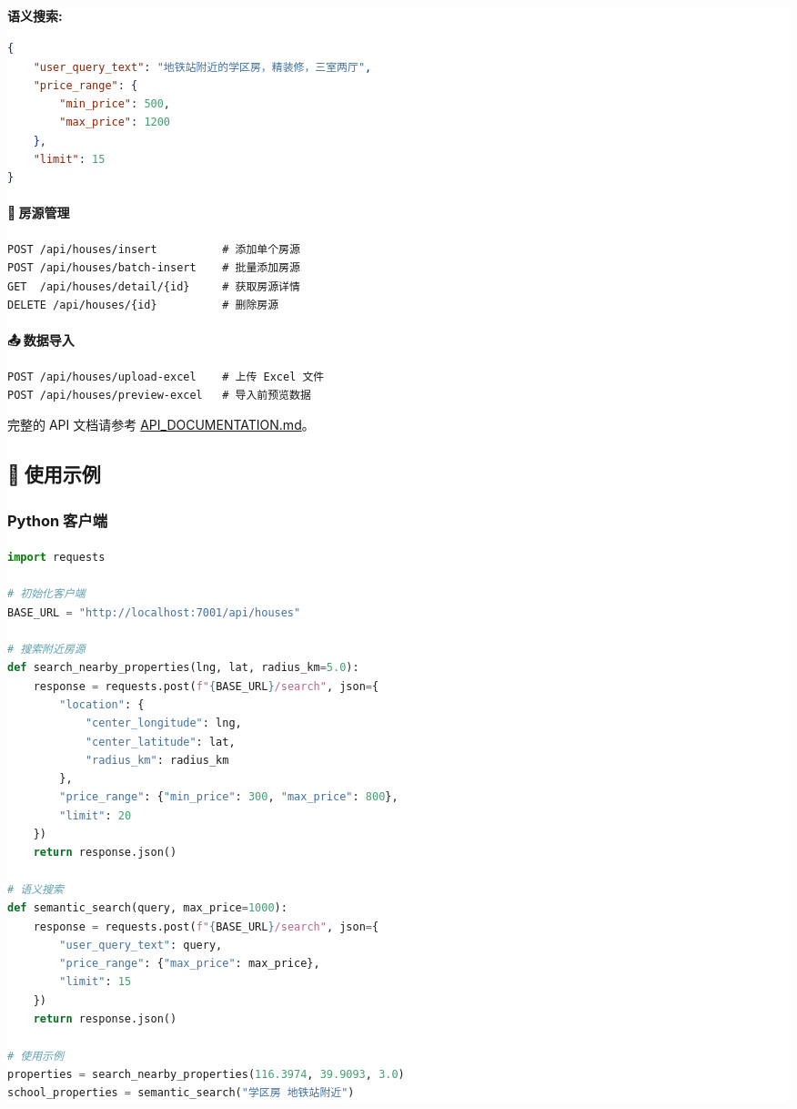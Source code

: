 **语义搜索:**
```json
{
    "user_query_text": "地铁站附近的学区房，精装修，三室两厅",
    "price_range": {
        "min_price": 500,
        "max_price": 1200
    },
    "limit": 15
}
```

#### 🏡 房源管理
```http
POST /api/houses/insert          # 添加单个房源
POST /api/houses/batch-insert    # 批量添加房源
GET  /api/houses/detail/{id}     # 获取房源详情
DELETE /api/houses/{id}          # 删除房源
```

#### 📤 数据导入
```http
POST /api/houses/upload-excel    # 上传 Excel 文件
POST /api/houses/preview-excel   # 导入前预览数据
```

完整的 API 文档请参考 [API_DOCUMENTATION.md](API_DOCUMENTATION.md)。

## 🎯 使用示例

### Python 客户端

```python
import requests

# 初始化客户端
BASE_URL = "http://localhost:7001/api/houses"

# 搜索附近房源
def search_nearby_properties(lng, lat, radius_km=5.0):
    response = requests.post(f"{BASE_URL}/search", json={
        "location": {
            "center_longitude": lng,
            "center_latitude": lat,
            "radius_km": radius_km
        },
        "price_range": {"min_price": 300, "max_price": 800},
        "limit": 20
    })
    return response.json()

# 语义搜索
def semantic_search(query, max_price=1000):
    response = requests.post(f"{BASE_URL}/search", json={
        "user_query_text": query,
        "price_range": {"max_price": max_price},
        "limit": 15
    })
    return response.json()

# 使用示例
properties = search_nearby_properties(116.3974, 39.9093, 3.0)
school_properties = semantic_search("学区房 地铁站附近")
```

